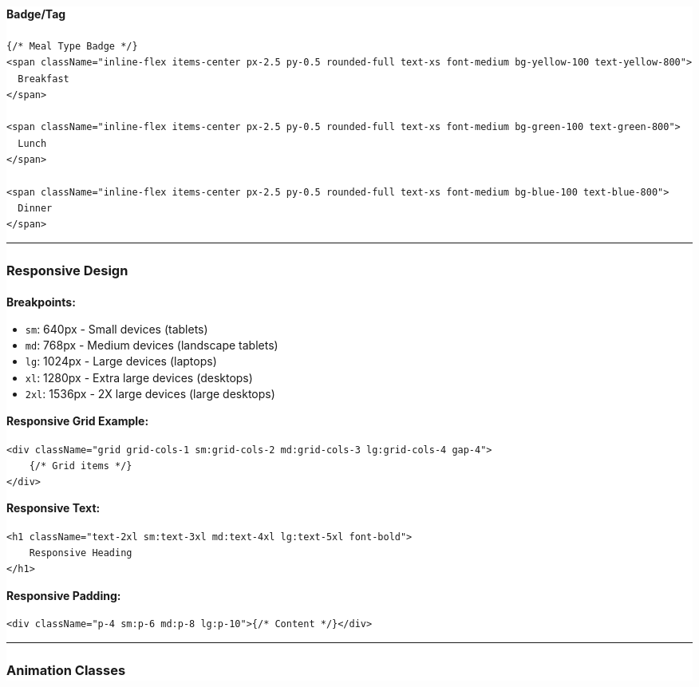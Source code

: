 #### Badge/Tag

```tsx
{/* Meal Type Badge */}
<span className="inline-flex items-center px-2.5 py-0.5 rounded-full text-xs font-medium bg-yellow-100 text-yellow-800">
  Breakfast
</span>

<span className="inline-flex items-center px-2.5 py-0.5 rounded-full text-xs font-medium bg-green-100 text-green-800">
  Lunch
</span>

<span className="inline-flex items-center px-2.5 py-0.5 rounded-full text-xs font-medium bg-blue-100 text-blue-800">
  Dinner
</span>
```

---

### Responsive Design

**Breakpoints:**

- `sm`: 640px - Small devices (tablets)
- `md`: 768px - Medium devices (landscape tablets)
- `lg`: 1024px - Large devices (laptops)
- `xl`: 1280px - Extra large devices (desktops)
- `2xl`: 1536px - 2X large devices (large desktops)

**Responsive Grid Example:**

```tsx
<div className="grid grid-cols-1 sm:grid-cols-2 md:grid-cols-3 lg:grid-cols-4 gap-4">
	{/* Grid items */}
</div>
```

**Responsive Text:**

```tsx
<h1 className="text-2xl sm:text-3xl md:text-4xl lg:text-5xl font-bold">
	Responsive Heading
</h1>
```

**Responsive Padding:**

```tsx
<div className="p-4 sm:p-6 md:p-8 lg:p-10">{/* Content */}</div>
```

---

### Animation Classes
